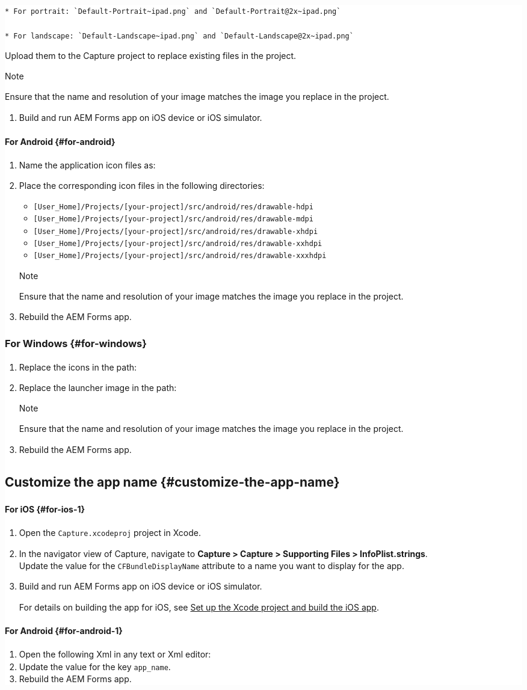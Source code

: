     * For portrait: `Default-Portrait~ipad.png` and `Default-Portrait@2x~ipad.png`
    
    * For landscape: `Default-Landscape~ipad.png` and `Default-Landscape@2x~ipad.png`

   Upload them to the Capture project to replace existing files in the project.

   >[!NOTE]
   >
   >Ensure that the name and resolution of your image matches the image you replace in the project.

1. Build and run AEM Forms app on iOS device or iOS simulator.

#### For Android {#for-android}

1. Name the application icon files as:
1. Place the corresponding icon files in the following directories:

    * `[User_Home]/Projects/[your-project]/src/android/res/drawable-hdpi`
    * `[User_Home]/Projects/[your-project]/src/android/res/drawable-mdpi`
    * `[User_Home]/Projects/[your-project]/src/android/res/drawable-xhdpi`
    * `[User_Home]/Projects/[your-project]/src/android/res/drawable-xxhdpi`
    * `[User_Home]/Projects/[your-project]/src/android/res/drawable-xxxhdpi`

   >[!NOTE]
   >
   >Ensure that the name and resolution of your image matches the image you replace in the project.

1. Rebuild the AEM Forms app.

### For Windows {#for-windows}

1. Replace the icons in the path:
1. Replace the launcher image in the path:

   >[!NOTE]
   >
   >Ensure that the name and resolution of your image matches the image you replace in the project.

1. Rebuild the AEM Forms app.

## Customize the app name {#customize-the-app-name}

#### For iOS {#for-ios-1}

1. Open the `Capture.xcodeproj` project in Xcode.
1. In the navigator view of Capture, navigate to **Capture &gt; Capture &gt; Supporting Files &gt; InfoPlist.strings**.   
   Update the value for the `CFBundleDisplayName` attribute to a name you want to display for the app.  

1. Build and run AEM Forms app on iOS device or iOS simulator.

   For details on building the app for iOS, see [Set up the Xcode project and build the iOS app](../../forms/using/setup-xcode-project-build-installer.md).

#### For Android {#for-android-1}

1. Open the following Xml in any text or Xml editor:
1. Update the value for the key `app_name`.
1. Rebuild the AEM Forms app.
